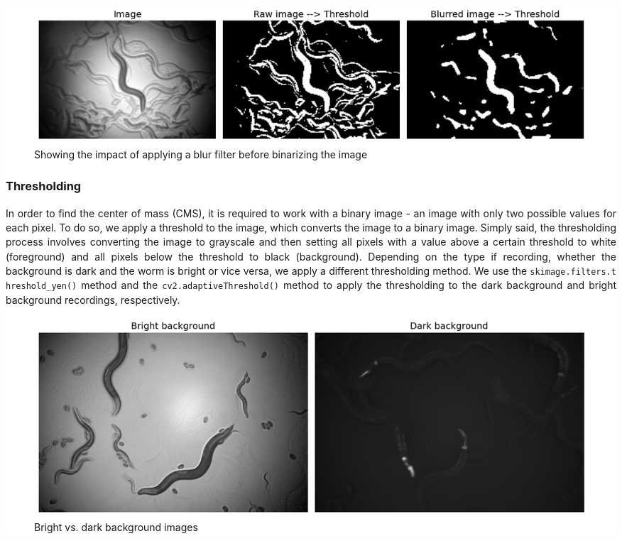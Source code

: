 <figure class="center-figure">
    <img src="../custom_assets/images/tracking/blur_impact.png" alt="Showing the impact of applying a blur before binarizing the image">
    <figcaption>Showing the impact of applying a blur filter before binarizing the image</figcaption>
</figure>


### Thresholding 
<p align="justify">
    In order to find the center of mass (CMS), it is required to work with a binary image - an image with only two possible values for each pixel. To do so, we apply a threshold to the image, which converts the image to a binary image. Simply said, the thresholding process involves converting the image to grayscale and then setting all pixels with a value above a certain threshold to white (foreground) and all pixels below the threshold to black (background). Depending on the type if recording, whether the background is dark and the worm is bright or vice versa, we apply a different thresholding method. We use the <code>skimage.filters.threshold_yen()</code> method and the <code>cv2.adaptiveThreshold()</code> method to apply the thresholding to the dark background and bright background recordings, respectively.
</p>

<figure class="center-figure">
    <img src="../custom_assets/images/tracking/dark_vs_bright_background.png" alt="Bright vs. dark background images">
    <figcaption>Bright vs. dark background images</figcaption>
</figure>

